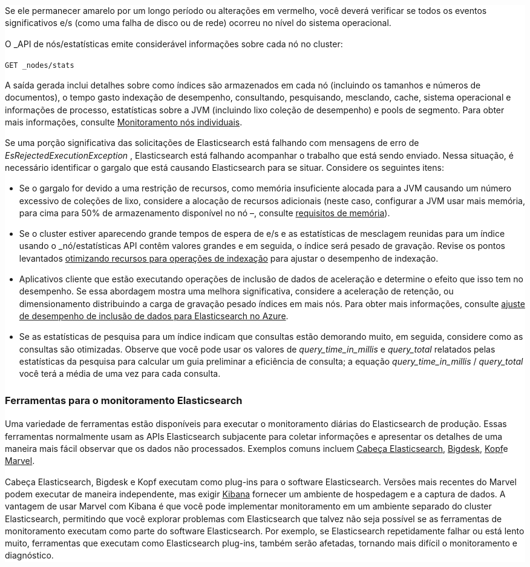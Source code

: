 Se ele permanecer amarelo por um longo período ou alterações em vermelho, você deverá verificar se todos os eventos significativos e/s (como uma falha de disco ou de rede) ocorreu no nível do sistema operacional.

O \_API de nós/estatísticas emite considerável informações sobre cada nó no cluster:

`GET _nodes/stats`

A saída gerada inclui detalhes sobre como índices são armazenados em cada nó (incluindo os tamanhos e números de documentos), o tempo gasto indexação de desempenho, consultando, pesquisando, mesclando, cache, sistema operacional e informações de processo, estatísticas sobre a JVM (incluindo lixo coleção de desempenho) e pools de segmento. Para obter mais informações, consulte [Monitoramento nós individuais][].

Se uma porção significativa das solicitações de Elasticsearch está falhando com mensagens de erro de *EsRejectedExecutionException* , Elasticsearch está falhando acompanhar o trabalho que está sendo enviado. Nessa situação, é necessário identificar o gargalo que está causando Elasticsearch para se situar. Considere os seguintes itens:

- Se o gargalo for devido a uma restrição de recursos, como memória insuficiente alocada para a JVM causando um número excessivo de coleções de lixo, considere a alocação de recursos adicionais (neste caso, configurar a JVM usar mais memória, para cima para 50% de armazenamento disponível no nó –, consulte [requisitos de memória][]).

- Se o cluster estiver aparecendo grande tempos de espera de e/s e as estatísticas de mesclagem reunidas para um índice usando o \_nó/estatísticas API contêm valores grandes e em seguida, o índice será pesado de gravação. Revise os pontos levantados [otimizando recursos para operações de indexação](guidance-elasticsearch-tuning-data-ingestion-performance.md#optimizing-resources-for-indexing-operations) para ajustar o desempenho de indexação.

- Aplicativos cliente que estão executando operações de inclusão de dados de aceleração e determine o efeito que isso tem no desempenho. Se essa abordagem mostra uma melhora significativa, considere a aceleração de retenção, ou dimensionamento distribuindo a carga de gravação pesado índices em mais nós.
Para obter mais informações, consulte [ajuste de desempenho de inclusão de dados para Elasticsearch no Azure][].

- Se as estatísticas de pesquisa para um índice indicam que consultas estão demorando muito, em seguida, considere como as consultas são otimizadas. Observe que você pode usar os valores de *query_time_in_millis* e *query_total* relatados pelas estatísticas da pesquisa para calcular um guia preliminar a eficiência de consulta; a equação *query_time_in_millis* / *query_total* você terá a média de uma vez para cada consulta.

### <a name="tools-for-monitoring-elasticsearch"></a>Ferramentas para o monitoramento Elasticsearch

Uma variedade de ferramentas estão disponíveis para executar o monitoramento diárias do Elasticsearch de produção. Essas ferramentas normalmente usam as APIs Elasticsearch subjacente para coletar informações e apresentar os detalhes de uma maneira mais fácil observar que os dados não processados. Exemplos comuns incluem [Cabeça Elasticsearch][], [Bigdesk][], [Kopf][]e [Marvel][].

Cabeça Elasticsearch, Bigdesk e Kopf executam como plug-ins para o software Elasticsearch. Versões mais recentes do Marvel podem executar de maneira independente, mas exigir [Kibana][] fornecer um ambiente de hospedagem e a captura de dados. A vantagem de usar Marvel com Kibana é que você pode implementar monitoramento em um ambiente separado do cluster Elasticsearch, permitindo que você explorar problemas com Elasticsearch que talvez não seja possível se as ferramentas de monitoramento executam como parte do software Elasticsearch. Por exemplo, se Elasticsearch repetidamente falhar ou está lento muito, ferramentas que executam como Elasticsearch plug-ins, também serão afetadas, tornando mais difícil o monitoramento e diagnóstico.


[Running Elasticsearch on Azure]: guidance-elasticsearch-running-on-azure.md
[Ajuste de desempenho de inclusão de dados para Elasticsearch no Azure]: guidance-elasticsearch-tuning-data-ingestion-performance.md
[Criando um ambiente de teste para Elasticsearch no Azure de desempenho]: guidance-elasticsearch-creating-performance-testing-environment.md
[Implementing a JMeter Test Plan for Elasticsearch]: guidance-elasticsearch-implementing-jmeter-test-plan.md
[Deploying a JMeter JUnit Sampler for Testing Elasticsearch Performance]: guidance-elasticsearch-deploying-jmeter-junit-sampler.md
[Ajuste de desempenho de consulta para Elasticsearch no Azure e de agregação de dados]: guidance-elasticsearch-tuning-data-aggregation-and-query-performance.md
[Configuring Resilience and Recovery on Elasticsearch on Azure]: guidance-elasticsearch-configuring-resilience-and-recovery.md
[Running the Automated Elasticsearch Resiliency Tests]: guidance-elasticsearch-configuring-resilience-and-recovery
[Apache JMeter]: http://jmeter.apache.org/
[Apache Lucene]: https://lucene.apache.org/
[Criptografia de disco Azure para Windows e Linux IaaS VMs Preview]: ../azure-security-disk-encryption.md
[Balanceador de carga Azure]: ../load-balancer/load-balancer-overview.md
[Rota expressa]: ../expressroute/expressroute-introduction.md
[Balanceador de carga interno]:  ../load-balancer/load-balancer-internal-overview.md
[Tamanhos para máquinas virtuais]: ../virtual-machines/virtual-machines-linux-sizes.md
[Requisitos de memória]: #memory-requirements
[Requisitos de rede]: #network-requirements
[Descoberta de nó]: #node-discovery
[Query Tuning]: #query-tuning
[elasticsearch-scripts]: https://github.com/mspnp/azure-guidance/tree/master/scripts/ps
[A Highly Available Cloud Storage Service with Strong Consistency]: http://blogs.msdn.com/b/windowsazurestorage/archive/2011/11/20/windows-azure-storage-a-highly-available-cloud-storage-service-with-strong-consistency.aspx
[Plug-in do Azure nuvem]: https://www.elastic.co/blog/azure-cloud-plugin-for-elasticsearch
[Diagnóstico do Azure com o Portal do Azure]: https://azure.microsoft.com/blog/windows-azure-virtual-machine-monitoring-with-wad-extension/
[Pacote de gerenciamento de operações Azure]: https://www.microsoft.com/server-cloud/operations-management-suite/overview.aspx
[Azure Quickstart Templates]: https://azure.microsoft.com/documentation/templates/
[Bigdesk]: http://bigdesk.org/
[gato APIs]: https://www.elastic.co/guide/en/elasticsearch/reference/1.7/cat.html
[Configurar o translog]: https://www.elastic.co/guide/en/elasticsearch/reference/current/index-modules-translog.html
[roteamento personalizado]: https://www.elastic.co/guide/en/elasticsearch/reference/current/mapping-routing-field.html
[Valores de documento]: https://www.elastic.co/guide/en/elasticsearch/guide/current/doc-values.html
[Elasticsearch]: https://www.elastic.co/products/elasticsearch
[Cabeça Elasticsearch]: https://mobz.github.io/elasticsearch-head/
[Elasticsearch.Net & ANINHAR]: http://nest.azurewebsites.net/
[elasticsearch-resilience-recovery]: guidance-elasticsearch-configuring-resilience-and-recovery.md
[Módulo de restauração e Elasticsearch instantâneo]: https://www.elastic.co/guide/en/elasticsearch/reference/current/modules-snapshots.html
[Simular índice por usuário com Aliases]: https://www.elastic.co/guide/en/elasticsearch/guide/current/faking-it.html
[separador de circuito de dados do campo]: https://www.elastic.co/guide/en/elasticsearch/reference/current/circuit-breaker.html#fielddata-circuit-breaker
[Forçar direta]: https://www.elastic.co/guide/en/elasticsearch/reference/2.1/indices-forcemerge.html
[gossiping]: https://en.wikipedia.org/wiki/Gossip_protocol
[Kibana]: https://www.elastic.co/downloads/kibana
[Kopf]: https://github.com/lmenezes/elasticsearch-kopf
[Logstash]: https://www.elastic.co/products/logstash
[Explosão de mapeamento]: https://www.elastic.co/blog/found-crash-elasticsearch#mapping-explosion
[Marvel]: https://www.elastic.co/products/marvel
[Diagnóstico do Microsoft Azure com ELK]: http://aka.ms/AzureDiagnosticsElk
[Monitoramento nós individuais]: https://www.elastic.co/guide/en/elasticsearch/guide/current/_monitoring_individual_nodes.html#_monitoring_individual_nodes
[nginx]: http://nginx.org/en/
[API do cliente de nó]: https://www.elastic.co/guide/en/elasticsearch/client/java-api/current/client.html
[Otimizar]: https://www.elastic.co/guide/en/elasticsearch/reference/1.7/indices-optimize.html
[Plug-in de alterações de PubNub]: http://www.pubnub.com/blog/quick-start-realtime-geo-replication-for-elasticsearch/
[separador de circuito de solicitação]: https://www.elastic.co/guide/en/elasticsearch/reference/current/circuit-breaker.html#request-circuit-breaker
[Protetor de pesquisa]: https://github.com/floragunncom/search-guard
[Proteção]: https://www.elastic.co/products/shield
[Transport Client API]: https://www.elastic.co/guide/en/elasticsearch/client/java-api/current/transport-client.html
[nós tribo]: https://www.elastic.co/blog/tribe-node
[vmss]: https://azure.microsoft.com/documentation/services/virtual-machine-scale-sets/
[Inspetor]: https://www.elastic.co/products/watcher
[Zen]: https://www.elastic.co/guide/en/elasticsearch/reference/current/modules-discovery-zen.html